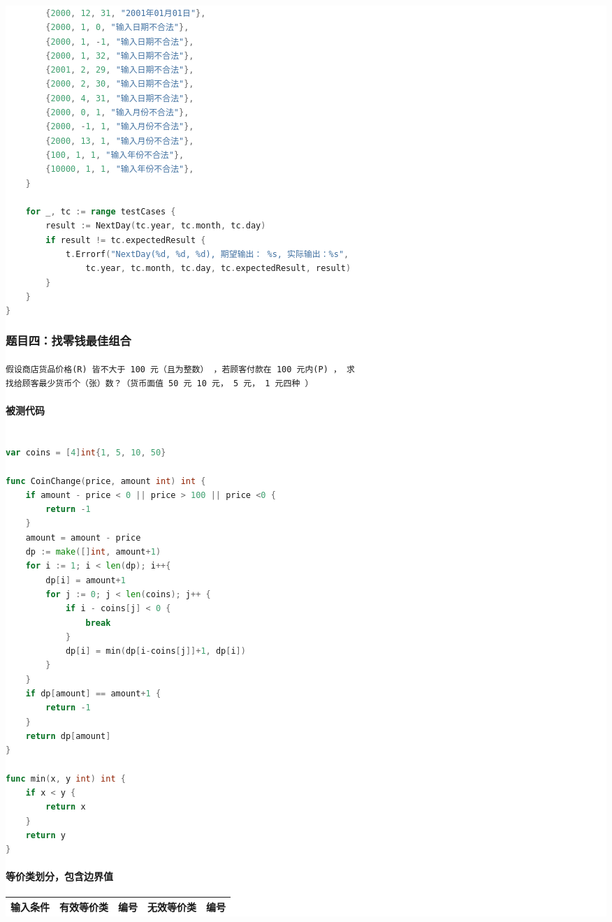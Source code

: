 ```go
		{2000, 12, 31, "2001年01月01日"},
		{2000, 1, 0, "输入日期不合法"},
		{2000, 1, -1, "输入日期不合法"},
		{2000, 1, 32, "输入日期不合法"},
		{2001, 2, 29, "输入日期不合法"},
		{2000, 2, 30, "输入日期不合法"},
		{2000, 4, 31, "输入日期不合法"},
		{2000, 0, 1, "输入月份不合法"},
		{2000, -1, 1, "输入月份不合法"},
		{2000, 13, 1, "输入月份不合法"},
		{100, 1, 1, "输入年份不合法"},
		{10000, 1, 1, "输入年份不合法"},
	}

	for _, tc := range testCases {
		result := NextDay(tc.year, tc.month, tc.day)
		if result != tc.expectedResult {
			t.Errorf("NextDay(%d, %d, %d), 期望输出： %s, 实际输出：%s",
				tc.year, tc.month, tc.day, tc.expectedResult, result)
		}
	}
}
```
### 题目四：找零钱最佳组合
	假设商店货品价格(R) 皆不大于 100 元（且为整数） ，若顾客付款在 100 元内(P) ， 求
	找给顾客最少货币个（张）数？（货币面值 50 元 10 元， 5 元， 1 元四种 ）
#### 被测代码
```go

var coins = [4]int{1, 5, 10, 50}

func CoinChange(price, amount int) int {
	if amount - price < 0 || price > 100 || price <0 {
		return -1
	}
	amount = amount - price
	dp := make([]int, amount+1)
	for i := 1; i < len(dp); i++{
		dp[i] = amount+1
		for j := 0; j < len(coins); j++ {
			if i - coins[j] < 0 {
				break
			}
			dp[i] = min(dp[i-coins[j]]+1, dp[i])
		}
	}
	if dp[amount] == amount+1 {
		return -1
	}
	return dp[amount]
}

func min(x, y int) int {
	if x < y {
		return x
	}
	return y
}
```
#### 等价类划分，包含边界值
|  输入条件  |  有效等价类      |  编号  |  无效等价类     |  编号  |
|:-------|:------------|:-----|:-----------|:-----|